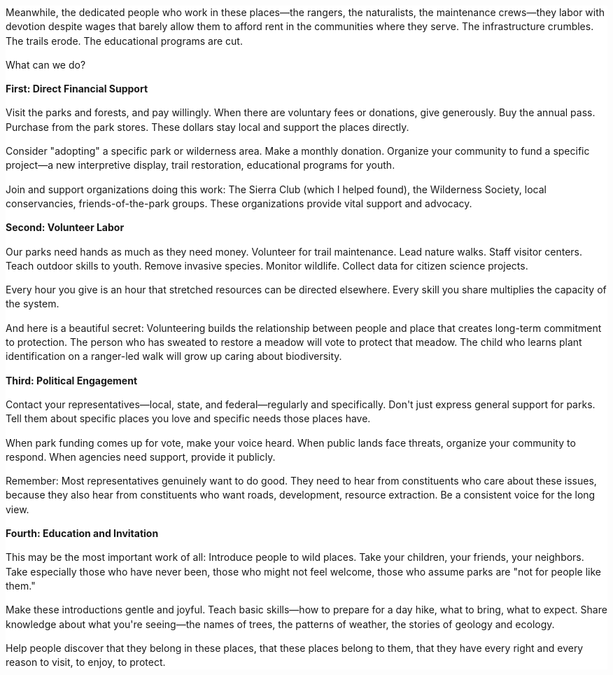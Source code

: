 Meanwhile, the dedicated people who work in these places—the rangers, the naturalists, the maintenance crews—they labor with devotion despite wages that barely allow them to afford rent in the communities where they serve. The infrastructure crumbles. The trails erode. The educational programs are cut.

What can we do?

**First: Direct Financial Support**

Visit the parks and forests, and pay willingly. When there are voluntary fees or donations, give generously. Buy the annual pass. Purchase from the park stores. These dollars stay local and support the places directly.

Consider "adopting" a specific park or wilderness area. Make a monthly donation. Organize your community to fund a specific project—a new interpretive display, trail restoration, educational programs for youth.

Join and support organizations doing this work: The Sierra Club (which I helped found), the Wilderness Society, local conservancies, friends-of-the-park groups. These organizations provide vital support and advocacy.

**Second: Volunteer Labor**

Our parks need hands as much as they need money. Volunteer for trail maintenance. Lead nature walks. Staff visitor centers. Teach outdoor skills to youth. Remove invasive species. Monitor wildlife. Collect data for citizen science projects.

Every hour you give is an hour that stretched resources can be directed elsewhere. Every skill you share multiplies the capacity of the system.

And here is a beautiful secret: Volunteering builds the relationship between people and place that creates long-term commitment to protection. The person who has sweated to restore a meadow will vote to protect that meadow. The child who learns plant identification on a ranger-led walk will grow up caring about biodiversity.

**Third: Political Engagement**

Contact your representatives—local, state, and federal—regularly and specifically. Don't just express general support for parks. Tell them about specific places you love and specific needs those places have.

When park funding comes up for vote, make your voice heard. When public lands face threats, organize your community to respond. When agencies need support, provide it publicly.

Remember: Most representatives genuinely want to do good. They need to hear from constituents who care about these issues, because they also hear from constituents who want roads, development, resource extraction. Be a consistent voice for the long view.

**Fourth: Education and Invitation**

This may be the most important work of all: Introduce people to wild places. Take your children, your friends, your neighbors. Take especially those who have never been, those who might not feel welcome, those who assume parks are "not for people like them."

Make these introductions gentle and joyful. Teach basic skills—how to prepare for a day hike, what to bring, what to expect. Share knowledge about what you're seeing—the names of trees, the patterns of weather, the stories of geology and ecology.

Help people discover that they belong in these places, that these places belong to them, that they have every right and every reason to visit, to enjoy, to protect.

